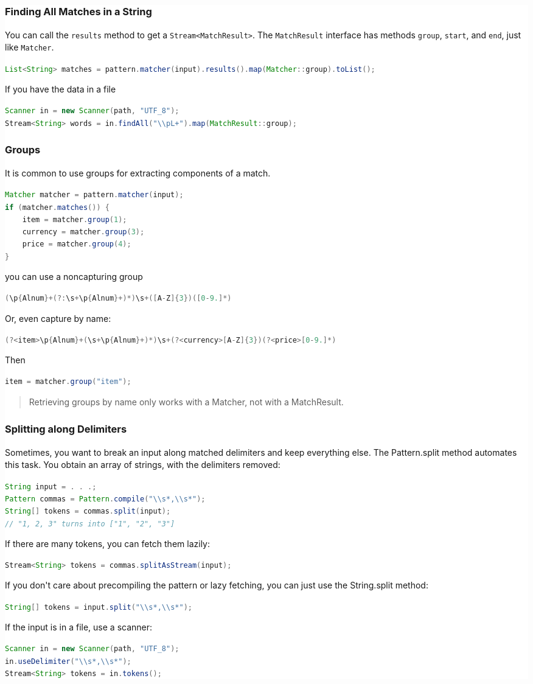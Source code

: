 ### Finding All Matches in a String
You can call the `results` method to get a `Stream<MatchResult>`. The `MatchResult` interface has methods `group`, `start`,
and `end`, just like `Matcher`.
```java
List<String> matches = pattern.matcher(input).results().map(Matcher::group).toList();
```
If you have the data in a file
```java
Scanner in = new Scanner(path, "UTF_8");
Stream<String> words = in.findAll("\\pL+").map(MatchResult::group);
```

### Groups
It is common to use groups for extracting components of a match.
```java
Matcher matcher = pattern.matcher(input);
if (matcher.matches()) {
    item = matcher.group(1);
    currency = matcher.group(3);
    price = matcher.group(4);
}
```
you can use a noncapturing group
```java
(\p{Alnum}+(?:\s+\p{Alnum}+)*)\s+([A-Z]{3})([0-9.]*)
```
Or, even capture by name:
```java
(?<item>\p{Alnum}+(\s+\p{Alnum}+)*)\s+(?<currency>[A-Z]{3})(?<price>[0-9.]*)
```
Then
```java
item = matcher.group("item");
```
> Retrieving groups by name only works with a Matcher, not with a MatchResult.

### Splitting along Delimiters
Sometimes, you want to break an input along matched delimiters and keep everything else. The Pattern.split method 
automates this task. You obtain an array of strings, with the delimiters removed:
```java
String input = . . .;
Pattern commas = Pattern.compile("\\s*,\\s*");
String[] tokens = commas.split(input);
// "1, 2, 3" turns into ["1", "2", "3"]
```
If there are many tokens, you can fetch them lazily:
```java
Stream<String> tokens = commas.splitAsStream(input);
```
If you don't care about precompiling the pattern or lazy fetching, you can just use the String.split method:
```java
String[] tokens = input.split("\\s*,\\s*");
```
If the input is in a file, use a scanner:
```java
Scanner in = new Scanner(path, "UTF_8");
in.useDelimiter("\\s*,\\s*");
Stream<String> tokens = in.tokens();
```
